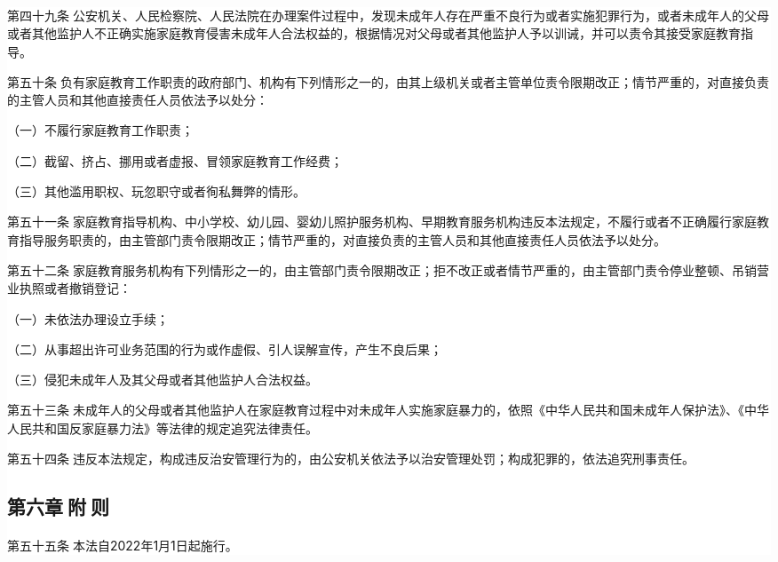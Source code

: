 第四十九条 公安机关、人民检察院、人民法院在办理案件过程中，发现未成年人存在严重不良行为或者实施犯罪行为，或者未成年人的父母或者其他监护人不正确实施家庭教育侵害未成年人合法权益的，根据情况对父母或者其他监护人予以训诫，并可以责令其接受家庭教育指导。

第五十条 负有家庭教育工作职责的政府部门、机构有下列情形之一的，由其上级机关或者主管单位责令限期改正；情节严重的，对直接负责的主管人员和其他直接责任人员依法予以处分：

（一）不履行家庭教育工作职责；

（二）截留、挤占、挪用或者虚报、冒领家庭教育工作经费；

（三）其他滥用职权、玩忽职守或者徇私舞弊的情形。

第五十一条 家庭教育指导机构、中小学校、幼儿园、婴幼儿照护服务机构、早期教育服务机构违反本法规定，不履行或者不正确履行家庭教育指导服务职责的，由主管部门责令限期改正；情节严重的，对直接负责的主管人员和其他直接责任人员依法予以处分。

第五十二条 家庭教育服务机构有下列情形之一的，由主管部门责令限期改正；拒不改正或者情节严重的，由主管部门责令停业整顿、吊销营业执照或者撤销登记：

（一）未依法办理设立手续；

（二）从事超出许可业务范围的行为或作虚假、引人误解宣传，产生不良后果；

（三）侵犯未成年人及其父母或者其他监护人合法权益。

第五十三条 未成年人的父母或者其他监护人在家庭教育过程中对未成年人实施家庭暴力的，依照《中华人民共和国未成年人保护法》、《中华人民共和国反家庭暴力法》等法律的规定追究法律责任。

第五十四条 违反本法规定，构成违反治安管理行为的，由公安机关依法予以治安管理处罚；构成犯罪的，依法追究刑事责任。

## 第六章 附 则

第五十五条 本法自2022年1月1日起施行。
